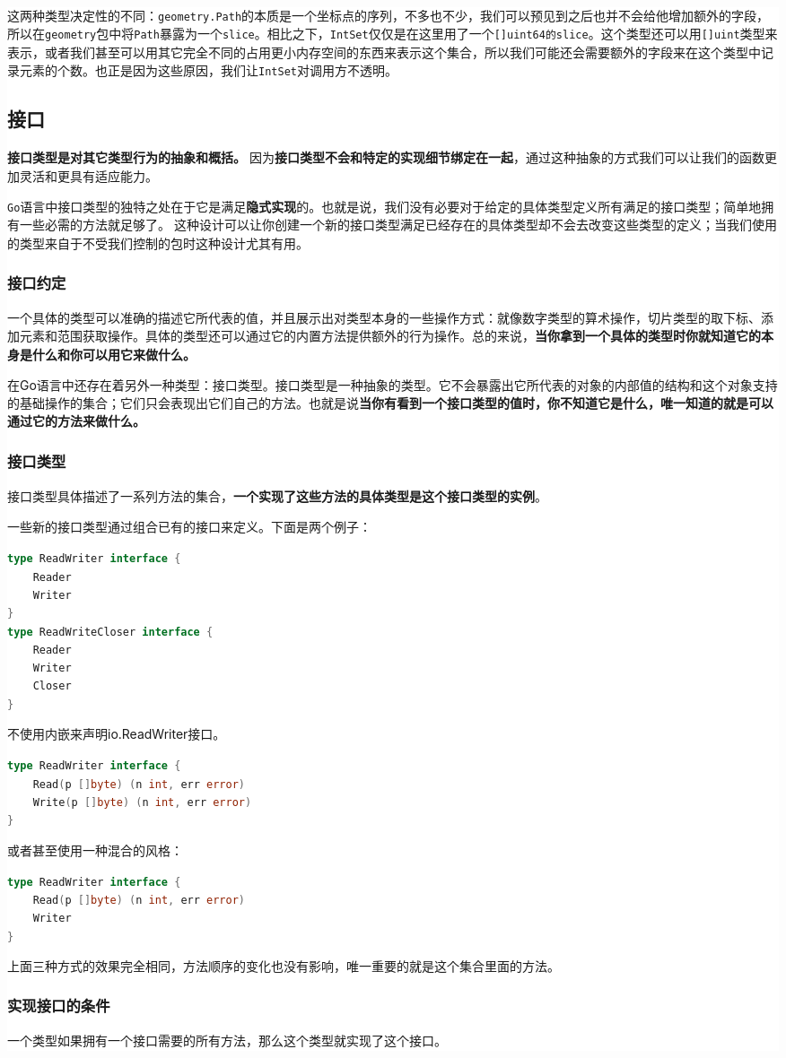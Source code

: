 这两种类型决定性的不同：`geometry.Path`的本质是一个坐标点的序列，不多也不少，我们可以预见到之后也并不会给他增加额外的字段，所以在`geometry`包中将`Path`暴露为一个`slice`。相比之下，`IntSet`仅仅是在这里用了一个`[]uint64的slice`。这个类型还可以用`[]uint`类型来表示，或者我们甚至可以用其它完全不同的占用更小内存空间的东西来表示这个集合，所以我们可能还会需要额外的字段来在这个类型中记录元素的个数。也正是因为这些原因，我们让`IntSet`对调用方不透明。

## 接口
**接口类型是对其它类型行为的抽象和概括。**
因为**接口类型不会和特定的实现细节绑定在一起**，通过这种抽象的方式我们可以让我们的函数更加灵活和更具有适应能力。

`Go`语言中接口类型的独特之处在于它是满足**隐式实现**的。也就是说，我们没有必要对于给定的具体类型定义所有满足的接口类型；简单地拥有一些必需的方法就足够了。
这种设计可以让你创建一个新的接口类型满足已经存在的具体类型却不会去改变这些类型的定义；当我们使用的类型来自于不受我们控制的包时这种设计尤其有用。

### 接口约定
一个具体的类型可以准确的描述它所代表的值，并且展示出对类型本身的一些操作方式：就像数字类型的算术操作，切片类型的取下标、添加元素和范围获取操作。具体的类型还可以通过它的内置方法提供额外的行为操作。总的来说，**当你拿到一个具体的类型时你就知道它的本身是什么和你可以用它来做什么。**

在Go语言中还存在着另外一种类型：接口类型。接口类型是一种抽象的类型。它不会暴露出它所代表的对象的内部值的结构和这个对象支持的基础操作的集合；它们只会表现出它们自己的方法。也就是说**当你有看到一个接口类型的值时，你不知道它是什么，唯一知道的就是可以通过它的方法来做什么。**

### 接口类型
接口类型具体描述了一系列方法的集合，**一个实现了这些方法的具体类型是这个接口类型的实例**。

一些新的接口类型通过组合已有的接口来定义。下面是两个例子：
```go
type ReadWriter interface {
    Reader
    Writer
}
type ReadWriteCloser interface {
    Reader
    Writer
    Closer
}
```

不使用内嵌来声明io.ReadWriter接口。
```go
type ReadWriter interface {
    Read(p []byte) (n int, err error)
    Write(p []byte) (n int, err error)
}
```

或者甚至使用一种混合的风格：
```go
type ReadWriter interface {
    Read(p []byte) (n int, err error)
    Writer
}
```

上面三种方式的效果完全相同，方法顺序的变化也没有影响，唯一重要的就是这个集合里面的方法。

### 实现接口的条件
一个类型如果拥有一个接口需要的所有方法，那么这个类型就实现了这个接口。
